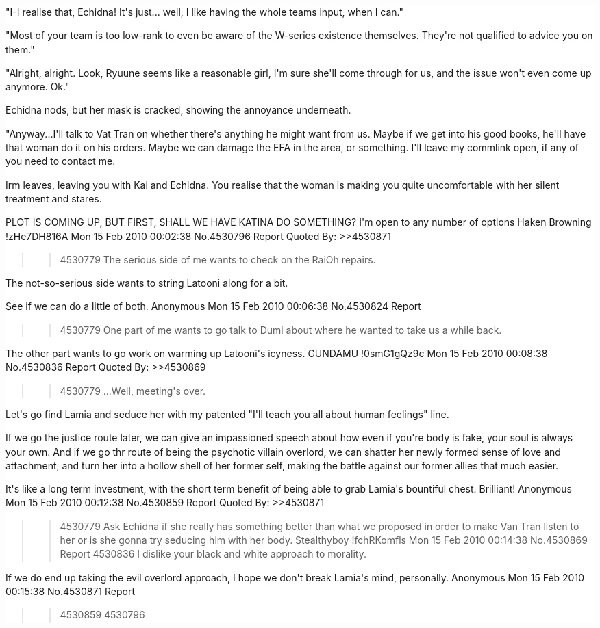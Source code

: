 "I-I realise that, Echidna! It's just... well, I like having the whole teams input, when I can."

"Most of your team is too low-rank to even be aware of the W-series existence themselves. They're not qualified to advice you on them."

"Alright, alright. Look, Ryuune seems like a reasonable girl, I'm sure she'll come through for us, and the issue won't even come up anymore. Ok."

Echidna nods, but her mask is cracked, showing the annoyance underneath.

"Anyway...I'll talk to Vat Tran on whether there's anything he might want from us. Maybe if we get into his good books, he'll have that woman do it on his orders. Maybe we can damage the EFA in the area, or something. I'll leave my commlink open, if any of you need to contact me.

Irm leaves, leaving you with Kai and Echidna. You realise that the woman is making you quite uncomfortable with her silent treatment and stares.

PLOT IS COMING UP, BUT FIRST, SHALL WE HAVE KATINA DO SOMETHING? I'm open to any number of options
Haken Browning !zHe7DH816A Mon 15 Feb 2010 00:02:38 No.4530796 Report
Quoted By: >>4530871
>>4530779
The serious side of me wants to check on the RaiOh repairs.

The not-so-serious side wants to string Latooni along for a bit.

See if we can do a little of both.
Anonymous Mon 15 Feb 2010 00:06:38 No.4530824 Report
>>4530779
One part of me wants to go talk to Dumi about where he wanted to take us a while back.

The other part wants to go work on warming up Latooni's icyness.
GUNDAMU !0smG1gQz9c Mon 15 Feb 2010 00:08:38 No.4530836 Report
Quoted By: >>4530869
>>4530779
...Well, meeting's over.

Let's go find Lamia and seduce her with my patented "I'll teach you all about human feelings" line.

If we go the justice route later, we can give an impassioned speech about how even if you're body is fake, your soul is always your own. And if we go thr route of being the psychotic villain overlord, we can shatter her newly formed sense of love and attachment, and turn her into a hollow shell of her former self, making the battle against our former allies that much easier.

It's like a long term investment, with the short term benefit of being able to grab Lamia's bountiful chest. Brilliant!
Anonymous Mon 15 Feb 2010 00:12:38 No.4530859 Report
Quoted By: >>4530871
>>4530779
Ask Echidna if she really has something better than what we proposed in order to make Van Tran listen to her or is she gonna try seducing him with her body.
Stealthyboy !fchRKomfls Mon 15 Feb 2010 00:14:38 No.4530869 Report
>>4530836
I dislike your black and white approach to morality.

If we do end up taking the evil overlord approach, I hope we don't break Lamia's mind, personally.
Anonymous Mon 15 Feb 2010 00:15:38 No.4530871 Report
>>4530859
>>4530796
